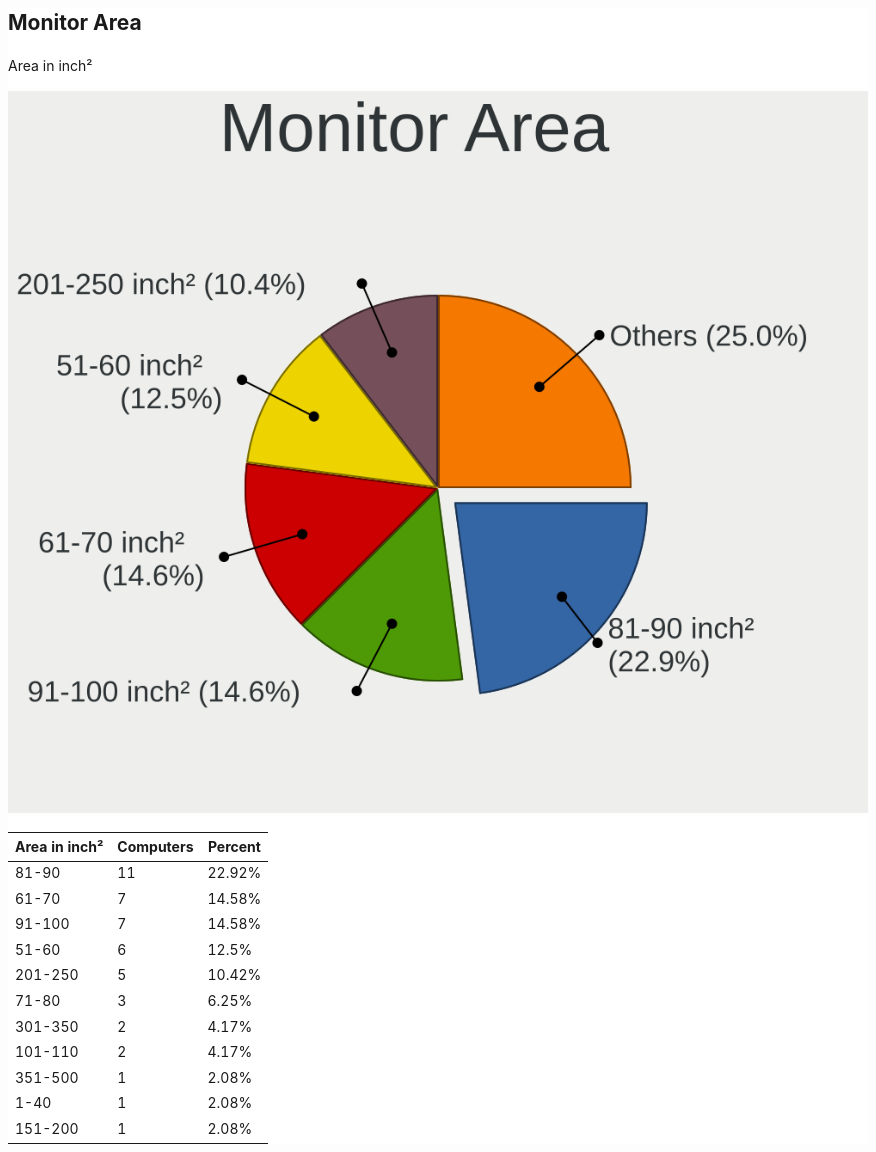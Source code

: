Monitor Area
------------

Area in inch²

![Monitor Area](./All/images/pie_chart_bsd/mon_area.svg)


| Area in inch² | Computers | Percent |
|----------------|-----------|---------|
| 81-90          | 11        | 22.92%  |
| 61-70          | 7         | 14.58%  |
| 91-100         | 7         | 14.58%  |
| 51-60          | 6         | 12.5%   |
| 201-250        | 5         | 10.42%  |
| 71-80          | 3         | 6.25%   |
| 301-350        | 2         | 4.17%   |
| 101-110        | 2         | 4.17%   |
| 351-500        | 1         | 2.08%   |
| 1-40           | 1         | 2.08%   |
| 151-200        | 1         | 2.08%   |